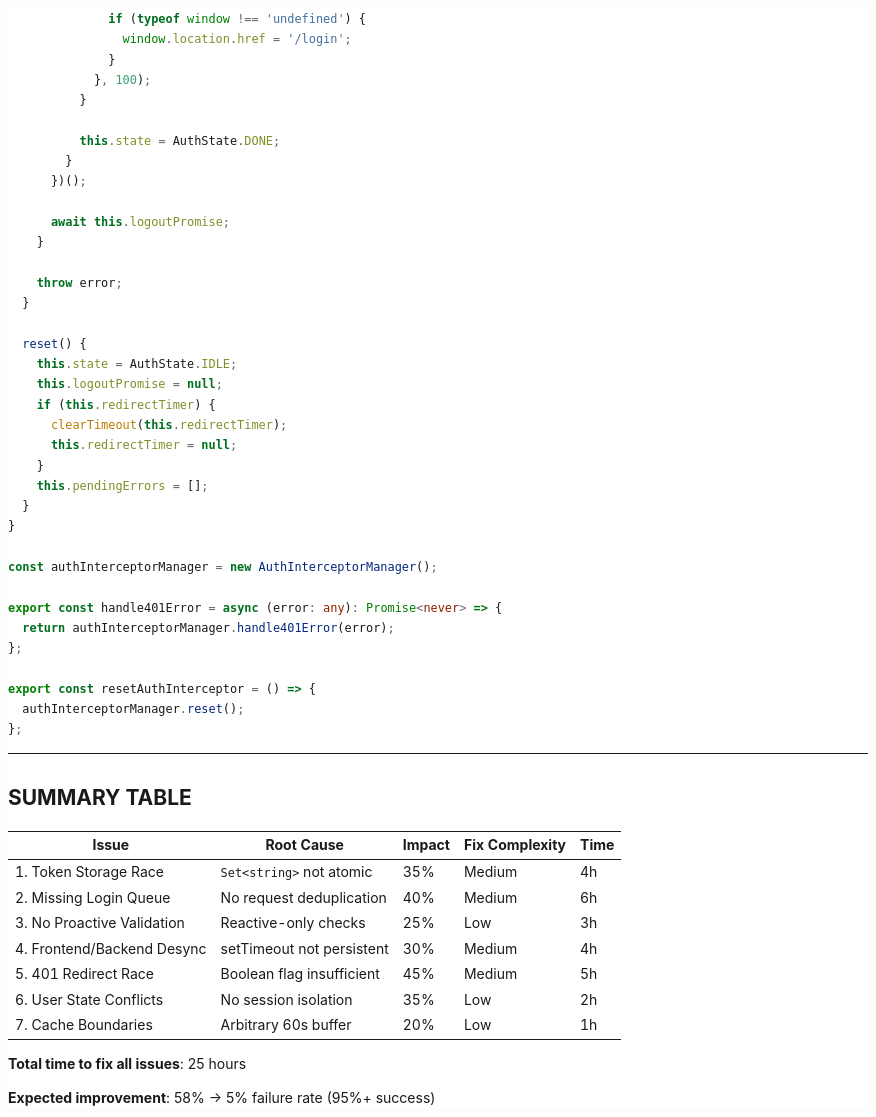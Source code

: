 ```typescript
              if (typeof window !== 'undefined') {
                window.location.href = '/login';
              }
            }, 100);
          }
          
          this.state = AuthState.DONE;
        }
      })();

      await this.logoutPromise;
    }

    throw error;
  }

  reset() {
    this.state = AuthState.IDLE;
    this.logoutPromise = null;
    if (this.redirectTimer) {
      clearTimeout(this.redirectTimer);
      this.redirectTimer = null;
    }
    this.pendingErrors = [];
  }
}

const authInterceptorManager = new AuthInterceptorManager();

export const handle401Error = async (error: any): Promise<never> => {
  return authInterceptorManager.handle401Error(error);
};

export const resetAuthInterceptor = () => {
  authInterceptorManager.reset();
};
```

---

## SUMMARY TABLE

| Issue | Root Cause | Impact | Fix Complexity | Time |
|-------|-----------|--------|----------------|------|
| 1. Token Storage Race | `Set<string>` not atomic | 35% | Medium | 4h |
| 2. Missing Login Queue | No request deduplication | 40% | Medium | 6h |
| 3. No Proactive Validation | Reactive-only checks | 25% | Low | 3h |
| 4. Frontend/Backend Desync | setTimeout not persistent | 30% | Medium | 4h |
| 5. 401 Redirect Race | Boolean flag insufficient | 45% | Medium | 5h |
| 6. User State Conflicts | No session isolation | 35% | Low | 2h |
| 7. Cache Boundaries | Arbitrary 60s buffer | 20% | Low | 1h |

**Total time to fix all issues**: 25 hours

**Expected improvement**: 58% → 5% failure rate (95%+ success)

